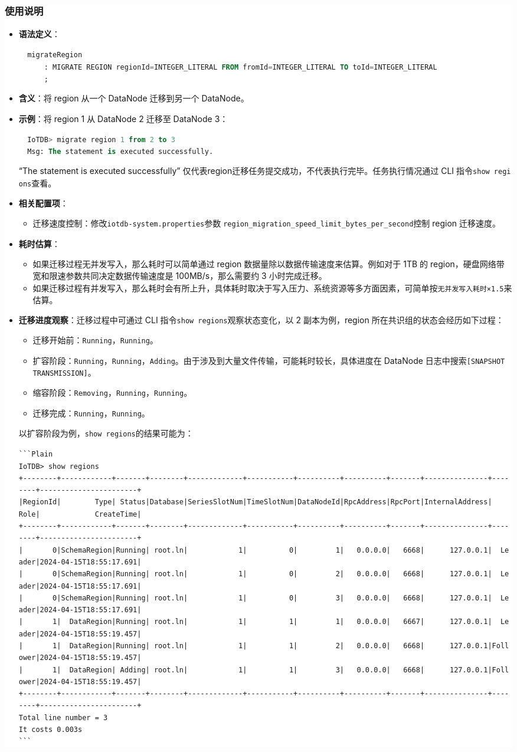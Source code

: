 ### 使用说明

- **语法定义**：
  ```SQL
    migrateRegion
        : MIGRATE REGION regionId=INTEGER_LITERAL FROM fromId=INTEGER_LITERAL TO toId=INTEGER_LITERAL
        ;
    ```

- **含义**：将 region 从一个 DataNode 迁移到另一个 DataNode。

- **示例**：将 region 1 从 DataNode 2 迁移至 DataNode 3：
  ```SQL
    IoTDB> migrate region 1 from 2 to 3
    Msg: The statement is executed successfully.
  ```

  “The statement is executed successfully” 仅代表region迁移任务提交成功，不代表执行完毕。任务执行情况通过 CLI 指令`show regions`查看。

- **相关配置项**：

    - 迁移速度控制：修改`iotdb-system.properties`参数 `region_migration_speed_limit_bytes_per_second`控制 region 迁移速度。

- **耗时估算**：
    - 如果迁移过程无并发写入，那么耗时可以简单通过 region 数据量除以数据传输速度来估算。例如对于 1TB 的 region，硬盘网络带宽和限速参数共同决定数据传输速度是 100MB/s，那么需要约 3 小时完成迁移。
    - 如果迁移过程有并发写入，那么耗时会有所上升，具体耗时取决于写入压力、系统资源等多方面因素，可简单按`无并发写入耗时×1.5`来估算。

- **迁移进度观察**：迁移过程中可通过 CLI 指令`show regions`观察状态变化，以 2 副本为例，region 所在共识组的状态会经历如下过程：
    - 迁移开始前：`Running`，`Running`。

    - 扩容阶段：`Running`，`Running`，`Adding`。由于涉及到大量文件传输，可能耗时较长，具体进度在 DataNode 日志中搜索`[SNAPSHOT TRANSMISSION]`。

    - 缩容阶段：`Removing`，`Running`，`Running`。

    - 迁移完成：`Running`，`Running`。

  以扩容阶段为例，`show regions`的结果可能为：

      ```Plain
      IoTDB> show regions
      +--------+------------+-------+--------+-------------+-----------+----------+----------+-------+---------------+--------+-----------------------+
      |RegionId|        Type| Status|Database|SeriesSlotNum|TimeSlotNum|DataNodeId|RpcAddress|RpcPort|InternalAddress|    Role|             CreateTime|
      +--------+------------+-------+--------+-------------+-----------+----------+----------+-------+---------------+--------+-----------------------+
      |       0|SchemaRegion|Running| root.ln|            1|          0|         1|   0.0.0.0|   6668|      127.0.0.1|  Leader|2024-04-15T18:55:17.691|
      |       0|SchemaRegion|Running| root.ln|            1|          0|         2|   0.0.0.0|   6668|      127.0.0.1|  Leader|2024-04-15T18:55:17.691|
      |       0|SchemaRegion|Running| root.ln|            1|          0|         3|   0.0.0.0|   6668|      127.0.0.1|  Leader|2024-04-15T18:55:17.691|
      |       1|  DataRegion|Running| root.ln|            1|          1|         1|   0.0.0.0|   6667|      127.0.0.1|  Leader|2024-04-15T18:55:19.457|
      |       1|  DataRegion|Running| root.ln|            1|          1|         2|   0.0.0.0|   6668|      127.0.0.1|Follower|2024-04-15T18:55:19.457|
      |       1|  DataRegion| Adding| root.ln|            1|          1|         3|   0.0.0.0|   6668|      127.0.0.1|Follower|2024-04-15T18:55:19.457|
      +--------+------------+-------+--------+-------------+-----------+----------+----------+-------+---------------+--------+-----------------------+
      Total line number = 3
      It costs 0.003s
      ```
